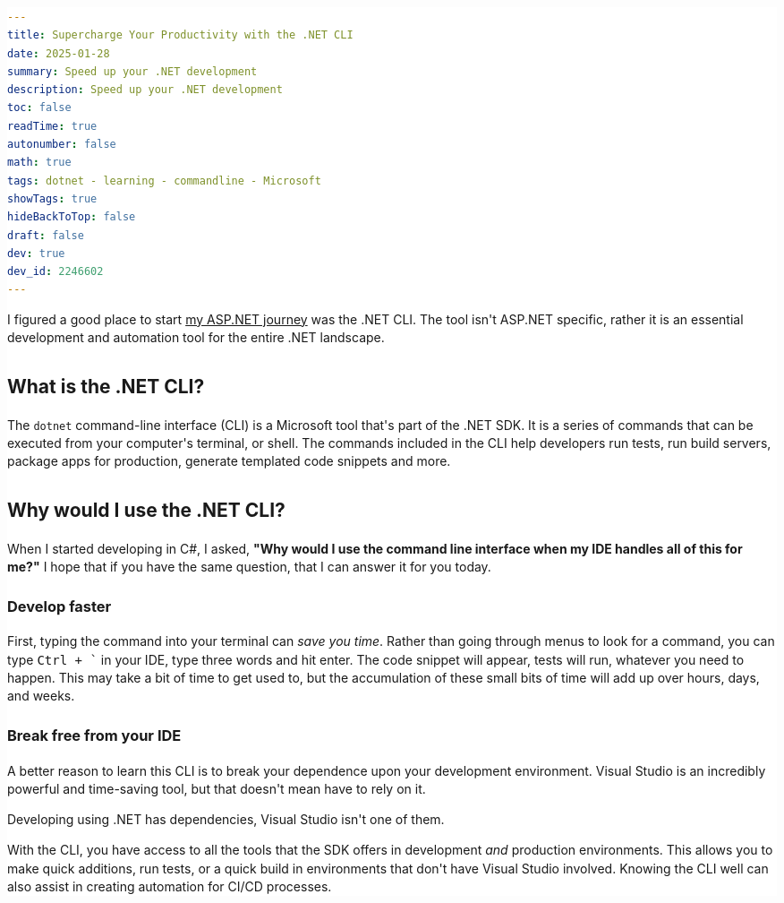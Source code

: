 ```yaml
---
title: Supercharge Your Productivity with the .NET CLI
date: 2025-01-28
summary: Speed up your .NET development
description: Speed up your .NET development
toc: false
readTime: true
autonumber: false
math: true
tags: dotnet - learning - commandline - Microsoft
showTags: true
hideBackToTop: false
draft: false
dev: true
dev_id: 2246602
---
```

I figured a good place to start [my ASP.NET journey](https://nolanmiller.me/posts/learn-asp.net-core-from-scratch/) was the .NET CLI. The tool isn't ASP.NET specific, rather it is an essential development and automation tool for the entire .NET landscape. 

## What is the .NET CLI?

The `dotnet` command-line interface (CLI) is a Microsoft tool that's part of the .NET SDK. It is a series of commands that can be executed from your computer's terminal, or shell. The commands included in the CLI help developers run tests, run build servers, package apps for production, generate templated code snippets and more.

## Why would I use the .NET CLI?

When I started developing in C#, I asked, **"Why would I use the command line interface when my IDE handles all of this for me?"** I hope that if you have the same question, that I can answer it for you today.

### Develop faster

First, typing the command into your terminal can *save you time*. Rather than going through menus to look for a command, you can type <kbd>Ctrl</kdb> + <kdb>`</kbd> in your IDE, type three words and hit enter. The code snippet will appear, tests will run, whatever you need to happen. This may take a bit of time to get used to, but the accumulation of these small bits of time will add up over hours, days, and weeks.

### Break free from your IDE

A better reason to learn this CLI is to break your dependence upon your development environment. Visual Studio is an incredibly powerful and time-saving tool, but that doesn't mean have to rely on it. 

Developing using .NET has dependencies, Visual Studio isn't one of them. 

With the CLI, you have access to all the tools that the SDK offers in development *and* production environments. This allows you to make quick additions, run tests, or a quick build in environments that don't have Visual Studio involved. Knowing the CLI well can also assist in creating automation for CI/CD processes.
